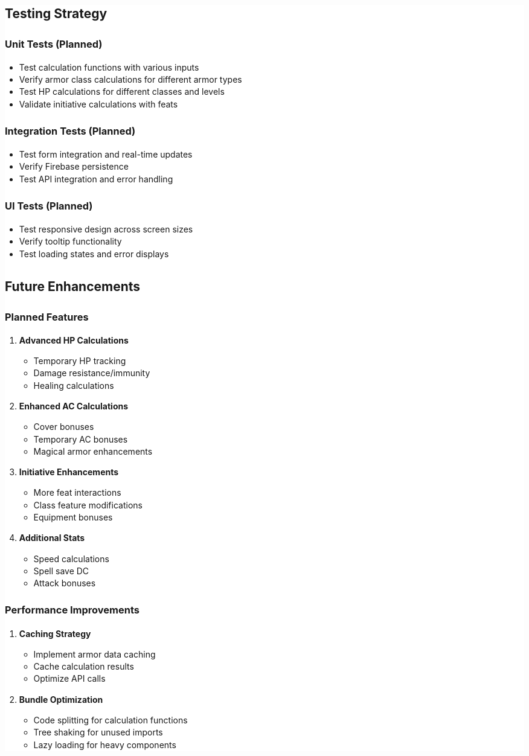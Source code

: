 ## Testing Strategy

### Unit Tests (Planned)
- Test calculation functions with various inputs
- Verify armor class calculations for different armor types
- Test HP calculations for different classes and levels
- Validate initiative calculations with feats

### Integration Tests (Planned)
- Test form integration and real-time updates
- Verify Firebase persistence
- Test API integration and error handling

### UI Tests (Planned)
- Test responsive design across screen sizes
- Verify tooltip functionality
- Test loading states and error displays

## Future Enhancements

### Planned Features
1. **Advanced HP Calculations**
   - Temporary HP tracking
   - Damage resistance/immunity
   - Healing calculations

2. **Enhanced AC Calculations**
   - Cover bonuses
   - Temporary AC bonuses
   - Magical armor enhancements

3. **Initiative Enhancements**
   - More feat interactions
   - Class feature modifications
   - Equipment bonuses

4. **Additional Stats**
   - Speed calculations
   - Spell save DC
   - Attack bonuses

### Performance Improvements
1. **Caching Strategy**
   - Implement armor data caching
   - Cache calculation results
   - Optimize API calls

2. **Bundle Optimization**
   - Code splitting for calculation functions
   - Tree shaking for unused imports
   - Lazy loading for heavy components

